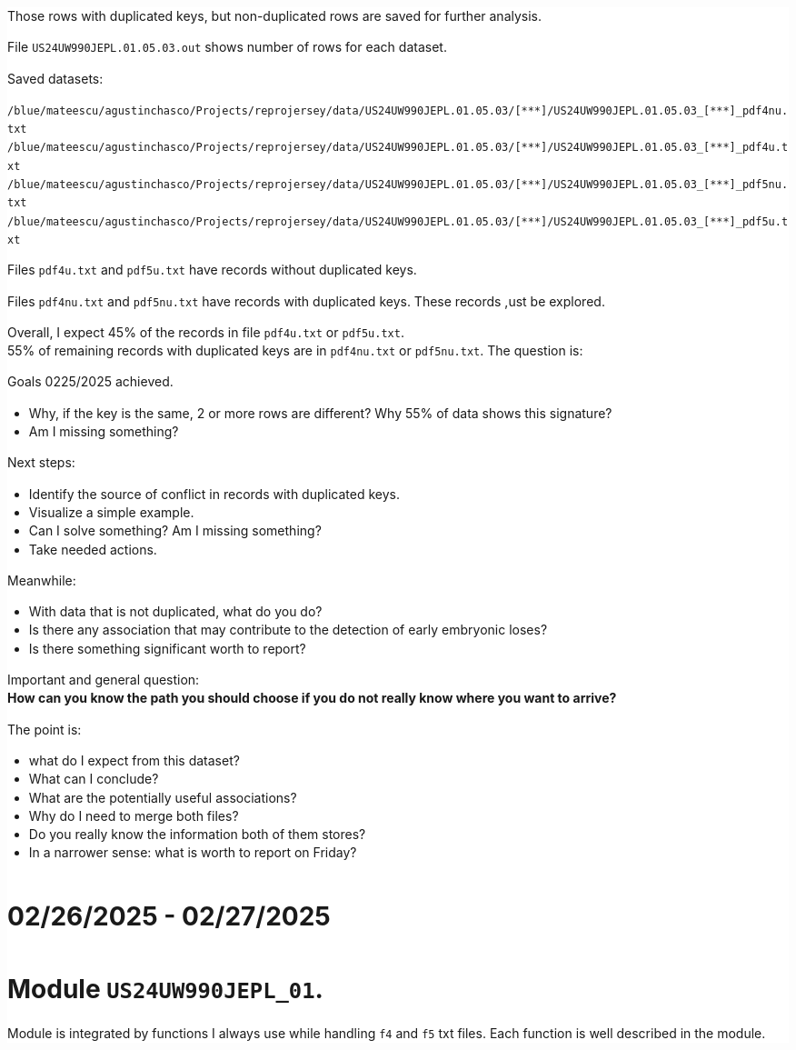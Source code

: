 Those rows with duplicated keys, but non-duplicated rows are saved for further analysis.

File `US24UW990JEPL.01.05.03.out` shows number of rows for each dataset.

Saved datasets:
```angular2html
/blue/mateescu/agustinchasco/Projects/reprojersey/data/US24UW990JEPL.01.05.03/[***]/US24UW990JEPL.01.05.03_[***]_pdf4nu.txt
/blue/mateescu/agustinchasco/Projects/reprojersey/data/US24UW990JEPL.01.05.03/[***]/US24UW990JEPL.01.05.03_[***]_pdf4u.txt
/blue/mateescu/agustinchasco/Projects/reprojersey/data/US24UW990JEPL.01.05.03/[***]/US24UW990JEPL.01.05.03_[***]_pdf5nu.txt
/blue/mateescu/agustinchasco/Projects/reprojersey/data/US24UW990JEPL.01.05.03/[***]/US24UW990JEPL.01.05.03_[***]_pdf5u.txt
```

Files `pdf4u.txt` and `pdf5u.txt` have records without duplicated keys.

Files `pdf4nu.txt` and `pdf5nu.txt` have records with duplicated keys. These records ,ust be explored.

Overall, I expect 45% of the records in file `pdf4u.txt` or `pdf5u.txt`.\
55% of remaining records with duplicated keys are in `pdf4nu.txt` or `pdf5nu.txt`. The question is:

Goals 0225/2025 achieved.

- Why, if the key is the same, 2 or more rows are different? Why 55% of data shows this signature? 
- Am I missing something?

Next steps:
- Identify the source of conflict in records with duplicated keys.
- Visualize a simple example.
- Can I solve something? Am I missing something?
- Take needed actions.


Meanwhile:
- With data that is not duplicated, what do you do?
- Is there any association that may contribute to the detection of early embryonic loses?
- Is there something significant worth to report?


Important and general question: \
**How can you know the path you should choose if you do not really know where you want to arrive?**

The point is: 
- what do I expect from this dataset?
- What can I conclude?
- What are the potentially useful associations?
- Why do I need to merge both files?
- Do you really know the information both of them stores?
- In a narrower sense: what is worth to report on Friday?

# 02/26/2025 - 02/27/2025
 
# Module `US24UW990JEPL_01`. 
Module is integrated by functions I always use while handling `f4` and  `f5` txt files.
Each function is well described in the module.
